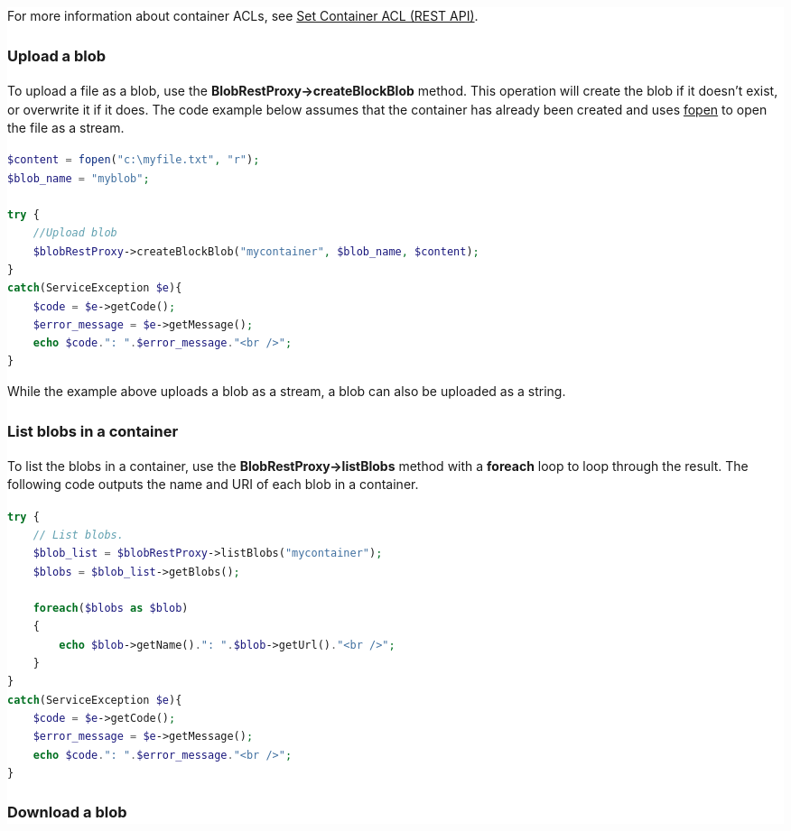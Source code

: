For more information about container ACLs, see [Set Container ACL (REST API)](http://msdn.microsoft.com/en-us/library/windowsazure/dd179391.aspx).


### Upload a blob

To upload a file as a blob, use the **BlobRestProxy->createBlockBlob** method. This operation will create the blob if it doesn’t exist, or overwrite it if it does. The code example below assumes that the container has already been created and uses [fopen](http://www.php.net/fopen) to open the file as a stream.

```PHP
$content = fopen("c:\myfile.txt", "r");
$blob_name = "myblob";

try	{
	//Upload blob
	$blobRestProxy->createBlockBlob("mycontainer", $blob_name, $content);
}
catch(ServiceException $e){
	$code = $e->getCode();
	$error_message = $e->getMessage();
	echo $code.": ".$error_message."<br />";
}
```

While the example above uploads a blob as a stream, a blob can also be uploaded as a string.

### List blobs in a container

To list the blobs in a container, use the **BlobRestProxy->listBlobs** method with a **foreach** loop to loop through the result. The following code outputs the name and URI of each blob in a container.

```PHP
try	{
	// List blobs.
	$blob_list = $blobRestProxy->listBlobs("mycontainer");
	$blobs = $blob_list->getBlobs();
	
	foreach($blobs as $blob)
	{
		echo $blob->getName().": ".$blob->getUrl()."<br />";
	}
}
catch(ServiceException $e){
	$code = $e->getCode();
	$error_message = $e->getMessage();
	echo $code.": ".$error_message."<br />";
}
```

### Download a blob
